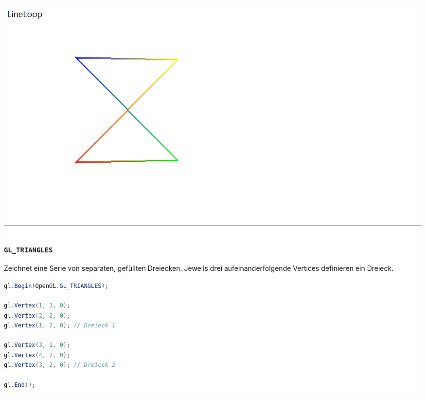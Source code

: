 </div>
<div>

![width:1000px](./OpenGL_Primitives_LineLoop.png)

</div>
</div>

---

<div class="columns">
<div>

### `GL_TRIANGLES`

Zeichnet eine Serie von separaten, gefüllten Dreiecken. Jeweils drei aufeinanderfolgende Vertices definieren ein Dreieck.

```csharp
gl.Begin(OpenGL.GL_TRIANGLES);

gl.Vertex(1, 1, 0);
gl.Vertex(2, 2, 0);
gl.Vertex(1, 2, 0); // Dreieck 1

gl.Vertex(3, 1, 0);
gl.Vertex(4, 2, 0);
gl.Vertex(3, 2, 0); // Dreieck 2

gl.End();
```
